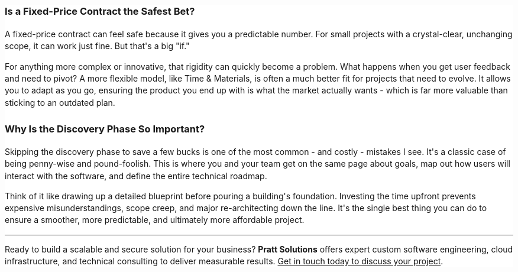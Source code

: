 ### Is a Fixed-Price Contract the Safest Bet?

A fixed-price contract can feel safe because it gives you a predictable number. For small projects with a crystal-clear, unchanging scope, it can work just fine. But that's a big "if."

For anything more complex or innovative, that rigidity can quickly become a problem. What happens when you get user feedback and need to pivot? A more flexible model, like Time & Materials, is often a much better fit for projects that need to evolve. It allows you to adapt as you go, ensuring the product you end up with is what the market actually wants - which is far more valuable than sticking to an outdated plan.

### Why Is the Discovery Phase So Important?

Skipping the discovery phase to save a few bucks is one of the most common - and costly - mistakes I see. It's a classic case of being penny-wise and pound-foolish. This is where you and your team get on the same page about goals, map out how users will interact with the software, and define the entire technical roadmap.

Think of it like drawing up a detailed blueprint before pouring a building's foundation. Investing the time upfront prevents expensive misunderstandings, scope creep, and major re-architecting down the line. It's the single best thing you can do to ensure a smoother, more predictable, and ultimately more affordable project.

---
Ready to build a scalable and secure solution for your business? **Pratt Solutions** offers expert custom software engineering, cloud infrastructure, and technical consulting to deliver measurable results. [Get in touch today to discuss your project](https://john-pratt.com).
